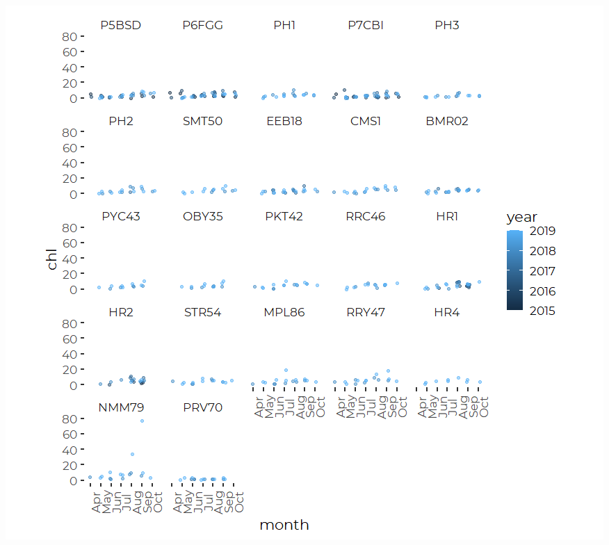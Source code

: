 <img src="Surface_Analysis_Recent_Summary_files/figure-gfm/unnamed-chunk-13-8.png" style="display: block; margin: auto;" />